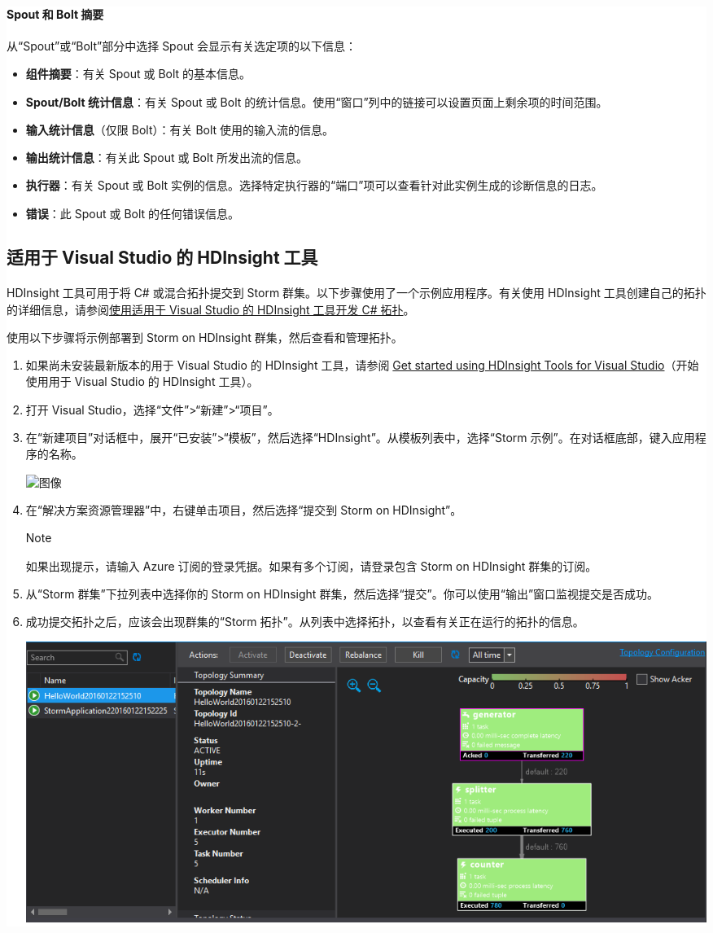 #### Spout 和 Bolt 摘要

从“Spout”或“Bolt”部分中选择 Spout 会显示有关选定项的以下信息：

* **组件摘要**：有关 Spout 或 Bolt 的基本信息。

* **Spout/Bolt 统计信息**：有关 Spout 或 Bolt 的统计信息。使用“窗口”列中的链接可以设置页面上剩余项的时间范围。

* **输入统计信息**（仅限 Bolt）：有关 Bolt 使用的输入流的信息。

* **输出统计信息**：有关此 Spout 或 Bolt 所发出流的信息。

* **执行器**：有关 Spout 或 Bolt 实例的信息。选择特定执行器的“端口”项可以查看针对此实例生成的诊断信息的日志。

* **错误**：此 Spout 或 Bolt 的任何错误信息。

## 适用于 Visual Studio 的 HDInsight 工具

HDInsight 工具可用于将 C# 或混合拓扑提交到 Storm 群集。以下步骤使用了一个示例应用程序。有关使用 HDInsight 工具创建自己的拓扑的详细信息，请参阅[使用适用于 Visual Studio 的 HDInsight 工具开发 C# 拓扑](./hdinsight-storm-develop-csharp-visual-studio-topology.md)。

使用以下步骤将示例部署到 Storm on HDInsight 群集，然后查看和管理拓扑。

1. 如果尚未安装最新版本的用于 Visual Studio 的 HDInsight 工具，请参阅 [Get started using HDInsight Tools for Visual Studio](./hdinsight-hadoop-visual-studio-tools-get-started.md)（开始使用用于 Visual Studio 的 HDInsight 工具）。

2. 打开 Visual Studio，选择“文件”>“新建”>“项目”。

3. 在“新建项目”对话框中，展开“已安装”>“模板”，然后选择“HDInsight”。从模板列表中，选择“Storm 示例”。在对话框底部，键入应用程序的名称。

    ![图像](./media/hdinsight-storm-deploy-monitor-topology/sample.png)

4. 在“解决方案资源管理器”中，右键单击项目，然后选择“提交到 Storm on HDInsight”。

   > [!NOTE]
   如果出现提示，请输入 Azure 订阅的登录凭据。如果有多个订阅，请登录包含 Storm on HDInsight 群集的订阅。

5. 从“Storm 群集”下拉列表中选择你的 Storm on HDInsight 群集，然后选择“提交”。你可以使用“输出”窗口监视提交是否成功。

6. 成功提交拓扑之后，应该会出现群集的“Storm 拓扑”。从列表中选择拓扑，以查看有关正在运行的拓扑的信息。

    ![visual studio 监视器](./media/hdinsight-storm-deploy-monitor-topology/vsmonitor.png)


[hdinsight-dashboard]: ./media/hdinsight-storm-deploy-monitor-topology/dashboard-link.png
[storm-dashboard-submit]: ./media/hdinsight-storm-deploy-monitor-topology/submit.png
[storm-dashboard-ui]: ./media/hdinsight-storm-deploy-monitor-topology/storm-ui-summary.png